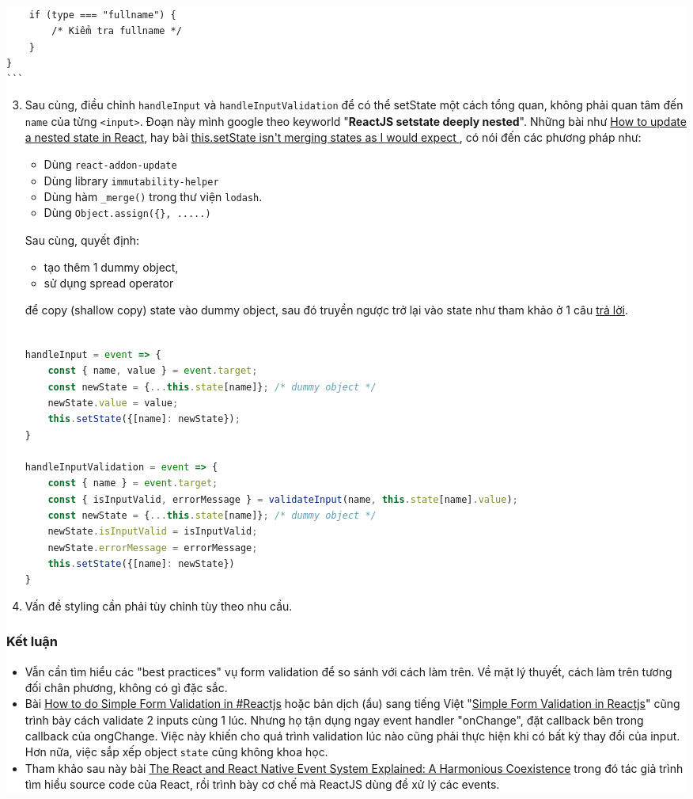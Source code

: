         if (type === "fullname") {
            /* Kiểm tra fullname */
        }
    }
    ```

3. Sau cùng, điều chỉnh `handleInput` và `handleInputValidation` để có thể setState một cách tổng quan, không phải quan tâm đến `name` của từng `<input>`. Đoạn này mình google theo keyworld "**ReactJS setstate deeply nested**". Những bài như [How to update a nested state in React](https://stackoverflow.com/questions/43040721/how-to-update-a-nested-state-in-react), hay bài [this.setState isn't merging states as I would expect
](https://stackoverflow.com/questions/18933985/this-setstate-isnt-merging-states-as-i-would-expect), có nói đến các phương pháp như:
    - Dùng `react-addon-update`
    - Dùng library `immutability-helper`
    - Dùng hàm `_merge()` trong thư viện `lodash`.
    - Dùng `Object.assign({}, .....)`

    Sau cùng, quyết định:
    - tạo thêm 1 dummy object, 
    - sử dụng spread operator 
    
    để copy (shallow copy) state vào dummy object, sau đó truyền ngược trở lại vào state như tham khảo ở 1 câu [trả lời](https://stackoverflow.com/questions/43040721/how-to-update-a-nested-state-in-react?answertab=votes#tab-top).

    ```javascript

    handleInput = event => {
        const { name, value } = event.target;
        const newState = {...this.state[name]}; /* dummy object */
        newState.value = value;
        this.setState({[name]: newState});
    }

    handleInputValidation = event => {
        const { name } = event.target;
        const { isInputValid, errorMessage } = validateInput(name, this.state[name].value);
        const newState = {...this.state[name]}; /* dummy object */
        newState.isInputValid = isInputValid;
        newState.errorMessage = errorMessage;
        this.setState({[name]: newState})
    }
    ```

4. Vấn đề styling cần phải tùy chỉnh tùy theo nhu cầu.

### Kết luận

- Vẫn cần tìm hiểu các "best practices" vụ form validation để so sánh với cách làm trên. Về mặt lý thuyết, cách làm trên tương đối chân phương, không có gì đặc sắc. 
- Bài [How to do Simple Form Validation in #Reactjs](https://learnetto.com/blog/how-to-do-simple-form-validation-in-reactjs) hoặc bản dịch (ẩu) sang tiếng Việt "[Simple Form Validation in Reactjs](https://viblo.asia/p/simple-form-validation-in-reactjs-1VgZvxoM5Aw)" cũng trình bày cách validate 2 inputs cùng 1 lúc. Nhưng họ tận dụng ngay event handler "onChange", đặt callback bên trong callback của ongChange. Việc này khiến cho quá trình validation lúc nào cũng phải thực hiện khi có bất kỳ thay đổi của input. Hơn nữa, việc sắp xếp object `state` cũng không khoa học.
- Tham khảo sau này bài [The React and React Native Event System Explained: A Harmonious Coexistence](https://levelup.gitconnected.com/how-exactly-does-react-handles-events-71e8b5e359f2) trong đó tác giả trình tìm hiểu source code của React, rồi trình bày cơ chế mà ReactJS dùng để xử lý các events. 
